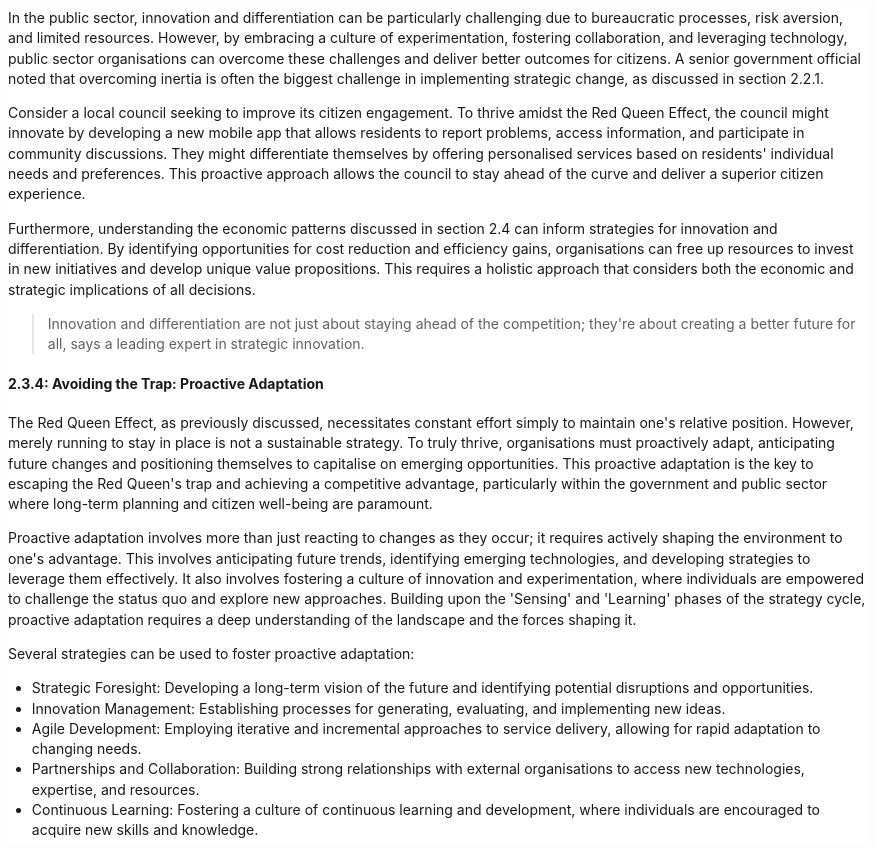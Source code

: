 In the public sector, innovation and differentiation can be particularly challenging due to bureaucratic processes, risk aversion, and limited resources. However, by embracing a culture of experimentation, fostering collaboration, and leveraging technology, public sector organisations can overcome these challenges and deliver better outcomes for citizens. A senior government official noted that overcoming inertia is often the biggest challenge in implementing strategic change, as discussed in section 2.2.1.

Consider a local council seeking to improve its citizen engagement. To thrive amidst the Red Queen Effect, the council might innovate by developing a new mobile app that allows residents to report problems, access information, and participate in community discussions. They might differentiate themselves by offering personalised services based on residents' individual needs and preferences. This proactive approach allows the council to stay ahead of the curve and deliver a superior citizen experience.

Furthermore, understanding the economic patterns discussed in section 2.4 can inform strategies for innovation and differentiation. By identifying opportunities for cost reduction and efficiency gains, organisations can free up resources to invest in new initiatives and develop unique value propositions. This requires a holistic approach that considers both the economic and strategic implications of all decisions.

> Innovation and differentiation are not just about staying ahead of the competition; they're about creating a better future for all, says a leading expert in strategic innovation.



#### <a id="234-avoiding-the-trap-proactive-adaptation"></a>2.3.4: Avoiding the Trap: Proactive Adaptation

The Red Queen Effect, as previously discussed, necessitates constant effort simply to maintain one's relative position. However, merely running to stay in place is not a sustainable strategy. To truly thrive, organisations must proactively adapt, anticipating future changes and positioning themselves to capitalise on emerging opportunities. This proactive adaptation is the key to escaping the Red Queen's trap and achieving a competitive advantage, particularly within the government and public sector where long-term planning and citizen well-being are paramount.

Proactive adaptation involves more than just reacting to changes as they occur; it requires actively shaping the environment to one's advantage. This involves anticipating future trends, identifying emerging technologies, and developing strategies to leverage them effectively. It also involves fostering a culture of innovation and experimentation, where individuals are empowered to challenge the status quo and explore new approaches. Building upon the 'Sensing' and 'Learning' phases of the strategy cycle, proactive adaptation requires a deep understanding of the landscape and the forces shaping it.

Several strategies can be used to foster proactive adaptation:

- Strategic Foresight: Developing a long-term vision of the future and identifying potential disruptions and opportunities.
- Innovation Management: Establishing processes for generating, evaluating, and implementing new ideas.
- Agile Development: Employing iterative and incremental approaches to service delivery, allowing for rapid adaptation to changing needs.
- Partnerships and Collaboration: Building strong relationships with external organisations to access new technologies, expertise, and resources.
- Continuous Learning: Fostering a culture of continuous learning and development, where individuals are encouraged to acquire new skills and knowledge.
